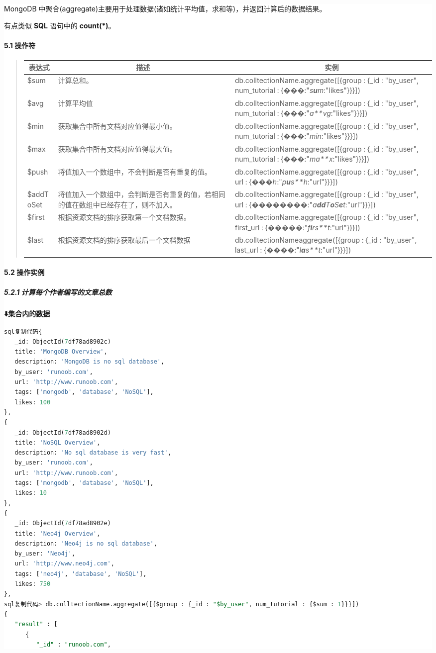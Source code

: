 MongoDB 中聚合(aggregate)主要用于处理数据(诸如统计平均值，求和等)，并返回计算后的数据结果。

有点类似 **SQL** 语句中的 **count(\*)**。

#### 5.1 操作符

> | 表达式    | 描述                                                         | 实例                                                         |
> | --------- | ------------------------------------------------------------ | ------------------------------------------------------------ |
> | $sum      | 计算总和。                                                   | db.colltectionName.aggregate([{group : {_id : "by_user", num_tutorial : {���:"*s**u**m*:"likes"}}}]) |
> | $avg      | 计算平均值                                                   | db.colltectionName.aggregate([{group : {_id : "by_user", num_tutorial : {���:"*a**vg*:"likes"}}}]) |
> | $min      | 获取集合中所有文档对应值得最小值。                           | db.colltectionName.aggregate([{group : {_id : "by_user", num_tutorial : {���:"*min*:"likes"}}}]) |
> | $max      | 获取集合中所有文档对应值得最大值。                           | db.colltectionName.aggregate([{group : {_id : "by_user", num_tutorial : {���:"*ma**x*:"likes"}}}]) |
> | $push     | 将值加入一个数组中，不会判断是否有重复的值。                 | db.colltectionName.aggregate([{group : {_id : "by_user", url : {���ℎ:"*p**u**s**h*:"url"}}}]) |
> | $addToSet | 将值加入一个数组中，会判断是否有重复的值，若相同的值在数组中已经存在了，则不加入。 | db.colltectionName.aggregate([{group : {_id : "by_user", url : {��������:"*a**dd**T**o**S**e**t*:"url"}}}]) |
> | $first    | 根据资源文档的排序获取第一个文档数据。                       | db.colltectionName.aggregate([{group : {_id : "by_user", first_url : {�����:"*f**i**rs**t*:"url"}}}]) |
> | $last     | 根据资源文档的排序获取最后一个文档数据                       | db.colltectionNameaggregate([{group : {_id : "by_user", last_url : {����:"*l**a**s**t*:"url"}}}]) |

#### 5.2 操作实例

##### 5.2.1 计算每个作者编写的文章总数

**⬇️集合内的数据**

```sql
sql复制代码{
   _id: ObjectId(7df78ad8902c)
   title: 'MongoDB Overview', 
   description: 'MongoDB is no sql database',
   by_user: 'runoob.com',
   url: 'http://www.runoob.com',
   tags: ['mongodb', 'database', 'NoSQL'],
   likes: 100
},
{
   _id: ObjectId(7df78ad8902d)
   title: 'NoSQL Overview', 
   description: 'No sql database is very fast',
   by_user: 'runoob.com',
   url: 'http://www.runoob.com',
   tags: ['mongodb', 'database', 'NoSQL'],
   likes: 10
},
{
   _id: ObjectId(7df78ad8902e)
   title: 'Neo4j Overview', 
   description: 'Neo4j is no sql database',
   by_user: 'Neo4j',
   url: 'http://www.neo4j.com',
   tags: ['neo4j', 'database', 'NoSQL'],
   likes: 750
},
sql复制代码> db.colltectionName.aggregate([{$group : {_id : "$by_user", num_tutorial : {$sum : 1}}}])
{
   "result" : [
      {
         "_id" : "runoob.com",
```